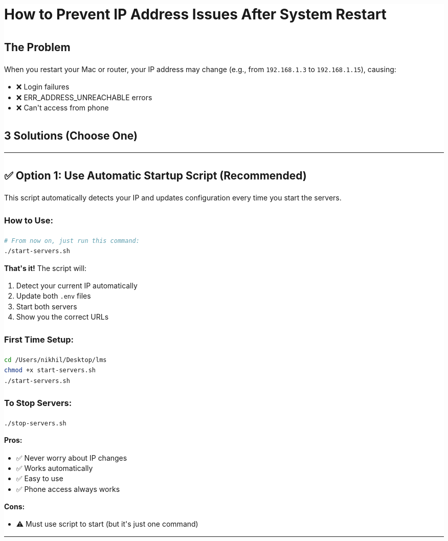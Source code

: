 # How to Prevent IP Address Issues After System Restart

## The Problem

When you restart your Mac or router, your IP address may change (e.g., from `192.168.1.3` to `192.168.1.15`), causing:
- ❌ Login failures
- ❌ ERR_ADDRESS_UNREACHABLE errors
- ❌ Can't access from phone

## 3 Solutions (Choose One)

---

## ✅ Option 1: Use Automatic Startup Script (Recommended)

This script automatically detects your IP and updates configuration every time you start the servers.

### How to Use:

```bash
# From now on, just run this command:
./start-servers.sh
```

**That's it!** The script will:
1. Detect your current IP automatically
2. Update both `.env` files
3. Start both servers
4. Show you the correct URLs

### First Time Setup:
```bash
cd /Users/nikhil/Desktop/lms
chmod +x start-servers.sh
./start-servers.sh
```

### To Stop Servers:
```bash
./stop-servers.sh
```

**Pros:**
- ✅ Never worry about IP changes
- ✅ Works automatically
- ✅ Easy to use
- ✅ Phone access always works

**Cons:**
- ⚠️ Must use script to start (but it's just one command)

---